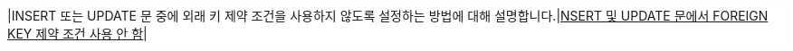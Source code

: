 |INSERT 또는 UPDATE 문 중에 외래 키 제약 조건을 사용하지 않도록 설정하는 방법에 대해 설명합니다.|[NSERT 및 UPDATE 문에서 FOREIGN KEY 제약 조건 사용 안 함](../tables/disable-foreign-key-constraints-with-insert-and-update-statements.md)|  
  
  
